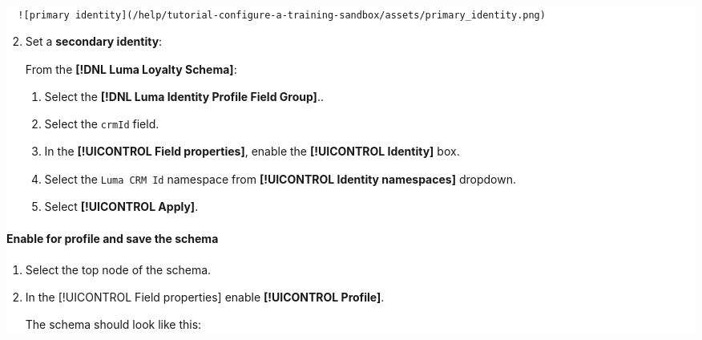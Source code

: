       ![primary identity](/help/tutorial-configure-a-training-sandbox/assets/primary_identity.png)

2. Set a **secondary identity**:

   From the **[!DNL Luma Loyalty Schema]**:
   
    1. Select the **[!DNL Luma Identity Profile Field Group]**..
   
    2. Select the `crmId` field.
   
    3. In the **[!UICONTROL Field properties]**, enable the **[!UICONTROL Identity]** box.
   
    4. Select the `Luma CRM Id` namespace from **[!UICONTROL Identity namespaces]** dropdown.
   
    5. Select **[!UICONTROL Apply]**.
  
#### Enable for profile and save the schema

1. Select the top node of the schema.

1. In the [!UICONTROL Field properties] enable **[!UICONTROL Profile]**.

   The schema should look like this:
